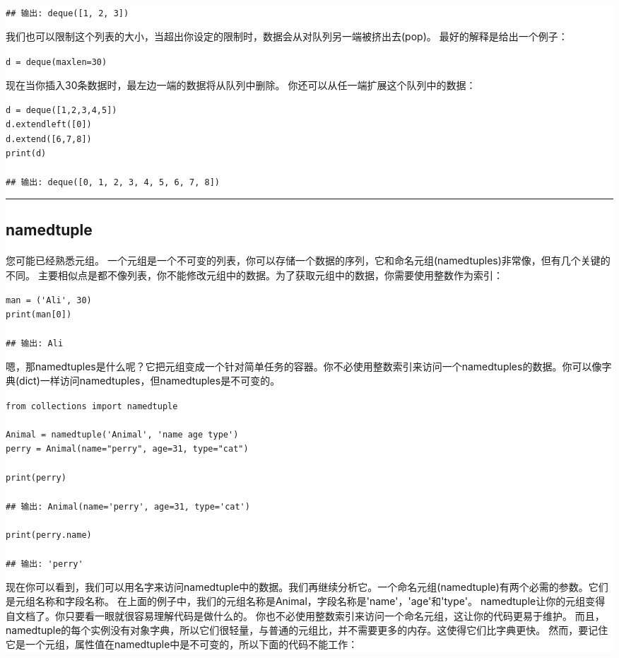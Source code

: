 	## 输出: deque([1, 2, 3])

我们也可以限制这个列表的大小，当超出你设定的限制时，数据会从对队列另一端被挤出去(pop)。
最好的解释是给出一个例子：

	d = deque(maxlen=30)

现在当你插入30条数据时，最左边一端的数据将从队列中删除。
你还可以从任一端扩展这个队列中的数据：

	d = deque([1,2,3,4,5])
	d.extendleft([0])
	d.extend([6,7,8])
	print(d)

	## 输出: deque([0, 1, 2, 3, 4, 5, 6, 7, 8])

----

## namedtuple

您可能已经熟悉元组。
一个元组是一个不可变的列表，你可以存储一个数据的序列，它和命名元组(namedtuples)非常像，但有几个关键的不同。
主要相似点是都不像列表，你不能修改元组中的数据。为了获取元组中的数据，你需要使用整数作为索引：

	man = ('Ali', 30)
	print(man[0])

	## 输出: Ali

嗯，那namedtuples是什么呢？它把元组变成一个针对简单任务的容器。你不必使用整数索引来访问一个namedtuples的数据。你可以像字典(dict)一样访问namedtuples，但namedtuples是不可变的。

	from collections import namedtuple

	Animal = namedtuple('Animal', 'name age type')
	perry = Animal(name="perry", age=31, type="cat")

	print(perry)

	## 输出: Animal(name='perry', age=31, type='cat')

	print(perry.name)

	## 输出: 'perry'

现在你可以看到，我们可以用名字来访问namedtuple中的数据。我们再继续分析它。一个命名元组(namedtuple)有两个必需的参数。它们是元组名称和字段名称。
在上面的例子中，我们的元组名称是Animal，字段名称是'name'，'age'和'type'。
namedtuple让你的元组变得自文档了。你只要看一眼就很容易理解代码是做什么的。
你也不必使用整数索引来访问一个命名元组，这让你的代码更易于维护。
而且，namedtuple的每个实例没有对象字典，所以它们很轻量，与普通的元组比，并不需要更多的内存。这使得它们比字典更快。
然而，要记住它是一个元组，属性值在namedtuple中是不可变的，所以下面的代码不能工作：

